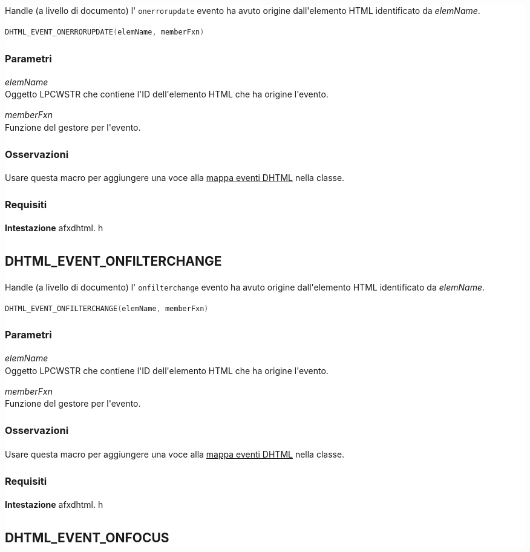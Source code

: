 Handle (a livello di documento) l' `onerrorupdate` evento ha avuto origine dall'elemento HTML identificato da *elemName*.

```cpp
DHTML_EVENT_ONERRORUPDATE(elemName, memberFxn)
```

### <a name="parameters"></a>Parametri

*elemName*<br/>
Oggetto LPCWSTR che contiene l'ID dell'elemento HTML che ha origine l'evento.

*memberFxn*<br/>
Funzione del gestore per l'evento.

### <a name="remarks"></a>Osservazioni

Usare questa macro per aggiungere una voce alla [mappa eventi DHTML](#begin_dhtml_event_map_inline) nella classe.

### <a name="requirements"></a>Requisiti

  **Intestazione** afxdhtml. h

## <a name="dhtml_event_onfilterchange"></a><a name="dhtml_event_onfilterchange"></a> DHTML_EVENT_ONFILTERCHANGE

Handle (a livello di documento) l' `onfilterchange` evento ha avuto origine dall'elemento HTML identificato da *elemName*.

```cpp
DHTML_EVENT_ONFILTERCHANGE(elemName, memberFxn)
```

### <a name="parameters"></a>Parametri

*elemName*<br/>
Oggetto LPCWSTR che contiene l'ID dell'elemento HTML che ha origine l'evento.

*memberFxn*<br/>
Funzione del gestore per l'evento.

### <a name="remarks"></a>Osservazioni

Usare questa macro per aggiungere una voce alla [mappa eventi DHTML](#begin_dhtml_event_map_inline) nella classe.

### <a name="requirements"></a>Requisiti

  **Intestazione** afxdhtml. h

## <a name="dhtml_event_onfocus"></a><a name="dhtml_event_onfocus"></a> DHTML_EVENT_ONFOCUS
